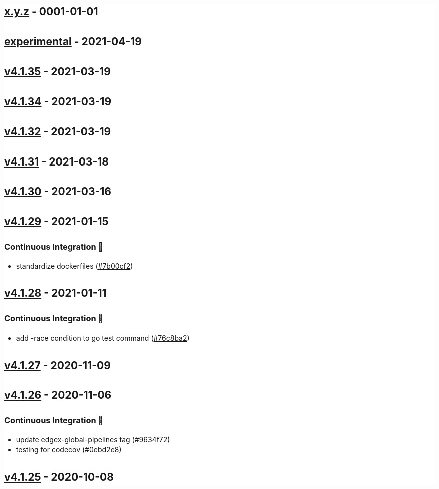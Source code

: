 
<a name="x.y.z"></a>
## [x.y.z] - 0001-01-01

<a name="experimental"></a>
## [experimental] - 2021-04-19

<a name="v4.1.35"></a>
## [v4.1.35] - 2021-03-19

<a name="v4.1.34"></a>
## [v4.1.34] - 2021-03-19

<a name="v4.1.32"></a>
## [v4.1.32] - 2021-03-19

<a name="v4.1.31"></a>
## [v4.1.31] - 2021-03-18

<a name="v4.1.30"></a>
## [v4.1.30] - 2021-03-16

<a name="v4.1.29"></a>
## [v4.1.29] - 2021-01-15
### Continuous Integration 🔄
- standardize dockerfiles ([#7b00cf2](/commits/7b00cf2))

<a name="v4.1.28"></a>
## [v4.1.28] - 2021-01-11
### Continuous Integration 🔄
- add -race condition to go test command ([#76c8ba2](/commits/76c8ba2))

<a name="v4.1.27"></a>
## [v4.1.27] - 2020-11-09

<a name="v4.1.26"></a>
## [v4.1.26] - 2020-11-06
### Continuous Integration 🔄
- update edgex-global-pipelines tag ([#9634f72](/commits/9634f72))
- testing for codecov ([#0ebd2e8](/commits/0ebd2e8))

<a name="v4.1.25"></a>
## [v4.1.25] - 2020-10-08


[Unreleased]: /compare/x.y.z...HEAD
[x.y.z]: /compare/experimental...x.y.z
[experimental]: /compare/v4.1.35...experimental
[v4.1.35]: /compare/v4.1.34...v4.1.35
[v4.1.34]: /compare/v4.1.32...v4.1.34
[v4.1.32]: /compare/v4.1.31...v4.1.32
[v4.1.31]: /compare/v4.1.30...v4.1.31
[v4.1.30]: /compare/v4.1.29...v4.1.30
[v4.1.29]: /compare/v4.1.28...v4.1.29
[v4.1.28]: /compare/v4.1.27...v4.1.28
[v4.1.27]: /compare/v4.1.26...v4.1.27
[v4.1.26]: /compare/v4.1.25...v4.1.26
[v4.1.25]: /compare/v4.1.24...v4.1.25
[v4.1.24]: /compare/v4.1.23...v4.1.24
[v4.1.23]: /compare/v4.1.22...v4.1.23
[v4.1.22]: /compare/v4.1.21...v4.1.22
[v4.1.21]: /compare/v4.1.20...v4.1.21
[v4.1.20]: /compare/v4.1.19...v4.1.20
[v4.1.19]: /compare/v4.1.18...v4.1.19
[v4.1.18]: /compare/v4.1.17...v4.1.18
[v4.1.17]: /compare/v4.1.16...v4.1.17
[v4.1.16]: /compare/v4.1.15...v4.1.16
[v4.1.15]: /compare/stable...v4.1.15
[stable]: /compare/v4.1.14...stable
[v4.1.14]: /compare/v4.1.13...v4.1.14
[v4.1.13]: /compare/v4.1.12...v4.1.13
[v4.1.12]: /compare/v4.1.11...v4.1.12
[v4.1.11]: /compare/v4.1.10...v4.1.11
[v4.1.10]: /compare/v4.1.9...v4.1.10
[v4.1.9]: /compare/v4.1.8...v4.1.9
[v4.1.8]: /compare/v4.1.7...v4.1.8
[v4.1.7]: /compare/v4.1.5...v4.1.7
[v4.1.5]: /compare/v4.1.4...v4.1.5
[v4.1.4]: /compare/v4.1.3...v4.1.4
[v4.1.3]: /compare/v4.1.2...v4.1.3
[v4.1.2]: /compare/v3.0.5...v4.1.2
[v3.0.5]: /compare/v3.0.4...v3.0.5
[v3.0.4]: /compare/v3.0.3...v3.0.4
[v3.0.3]: /compare/v3.0.2...v3.0.3
[v3.0.2]: /compare/v3.0.1...v3.0.2
[v3.0.1]: /compare/v3.0.0...v3.0.1
[v3.0.0]: /compare/v2.3.7...v3.0.0
[v2.3.7]: /compare/v2.3.6...v2.3.7
[v2.3.6]: /compare/v2.3.5...v2.3.6
[v2.3.5]: /compare/v2.3.4...v2.3.5
[v2.3.4]: /compare/v1.2.3...v2.3.4
[v1.2.3]: /compare/v0.1.3...v1.2.3
[v0.1.3]: /compare/v0.1.1...v0.1.3
[v0.1.1]: /compare/v0.1.0...v0.1.1
[v0.1.0]: /compare/v0.0.4...v0.1.0
[v0.0.4]: /compare/v0.0.3...v0.0.4
[v0.0.3]: /compare/v0.0.2...v0.0.3
[v0.0.2]: /compare/v0.0.1...v0.0.2
[v0.0.1]: /compare/v0.0.0...v0.0.1